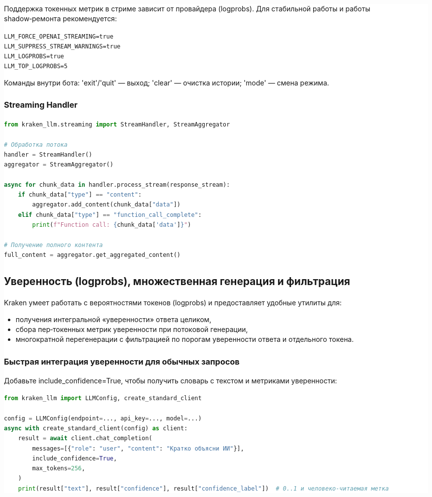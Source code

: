 Поддержка токенных метрик в стриме зависит от провайдера (logprobs). Для стабильной работы и работы shadow‑ремонта рекомендуется:

```env path=null start=null
LLM_FORCE_OPENAI_STREAMING=true
LLM_SUPPRESS_STREAM_WARNINGS=true
LLM_LOGPROBS=true
LLM_TOP_LOGPROBS=5
```

Команды внутри бота: 'exit'/'quit' — выход; 'clear' — очистка истории; 'mode' — смена режима.

### Streaming Handler

```python
from kraken_llm.streaming import StreamHandler, StreamAggregator

# Обработка потока
handler = StreamHandler()
aggregator = StreamAggregator()

async for chunk_data in handler.process_stream(response_stream):
    if chunk_data["type"] == "content":
        aggregator.add_content(chunk_data["data"])
    elif chunk_data["type"] == "function_call_complete":
        print(f"Function call: {chunk_data['data']}")

# Получение полного контента
full_content = aggregator.get_aggregated_content()
```

## Уверенность (logprobs), множественная генерация и фильтрация

Kraken умеет работать с вероятностями токенов (logprobs) и предоставляет удобные утилиты для:
- получения интегральной «уверенности» ответа целиком,
- сбора пер‑токенных метрик уверенности при потоковой генерации,
- многократной перегенерации с фильтрацией по порогам уверенности ответа и отдельного токена.

### Быстрая интеграция уверенности для обычных запросов

Добавьте include_confidence=True, чтобы получить словарь с текстом и метриками уверенности:

```python path=null start=null
from kraken_llm import LLMConfig, create_standard_client

config = LLMConfig(endpoint=..., api_key=..., model=...)
async with create_standard_client(config) as client:
    result = await client.chat_completion(
        messages=[{"role": "user", "content": "Кратко объясни ИИ"}],
        include_confidence=True,
        max_tokens=256,
    )
    print(result["text"], result["confidence"], result["confidence_label"])  # 0..1 и человеко‑читаемая метка
```
